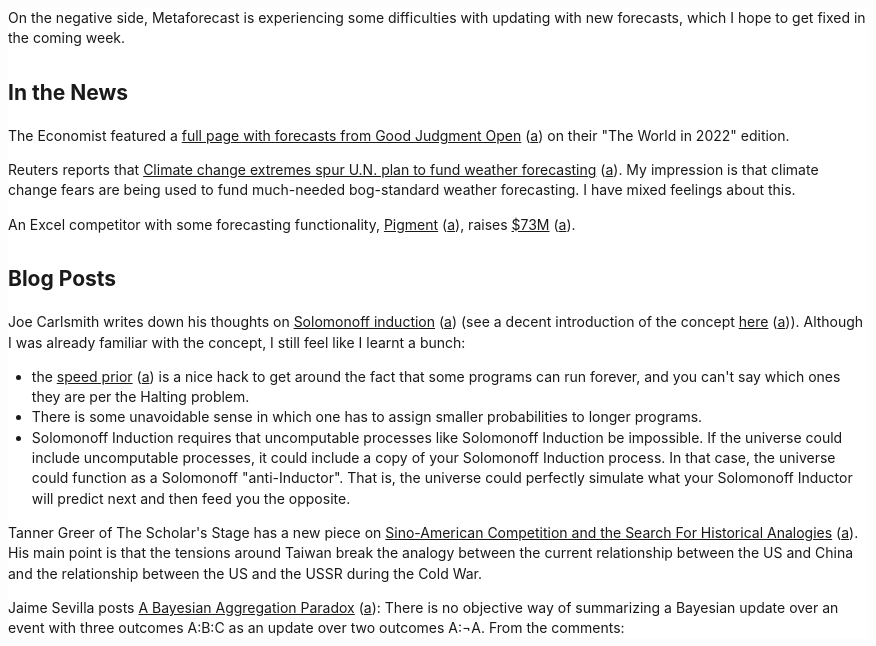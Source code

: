 On the negative side, Metaforecast is experiencing some difficulties with updating with new forecasts, which I hope to get fixed in the coming week.

## In the News

The Economist featured a [full page with forecasts from Good Judgment Open](https://www.economist.com/the-world-ahead/2021/11/10/the-experts-best-bets) ([a](https://web.archive.org/web/20211130212826/https://www.economist.com/the-world-ahead/2021/11/10/the-experts-best-bets)) on their "The World in 2022" edition.

Reuters reports that [Climate change extremes spur U.N. plan to fund weather forecasting](https://www.reuters.com/business/cop/climate-change-extremes-spur-un-plan-fund-weather-forecasting-2021-11-03/) ([a](https://web.archive.org/web/20211202200426/https://www.reuters.com/business/cop/climate-change-extremes-spur-un-plan-fund-weather-forecasting-2021-11-03/)). My impression is that climate change fears are being used to fund much-needed bog-standard weather forecasting. I have mixed feelings about this.

An Excel competitor with some forecasting functionality, [Pigment](https://www.gopigment.com/) ([a](https://web.archive.org/web/20211202200500/https://www.gopigment.com/)), raises [$73M](https://techcrunch.com/2021/11/14/pigment-series-b-business-planning) ([a](https://web.archive.org/web/20211202201730/https://techcrunch.com/2021/11/14/pigment-series-b-business-planning/)).

## Blog Posts

Joe Carlsmith writes down his thoughts on [Solomonoff induction](https://forum.effectivealtruism.org/posts/JHWkvydmdaGzpA3dv/on-the-universal-distribution) ([a](https://web.archive.org/web/20211202204129/https://forum.effectivealtruism.org/posts/JHWkvydmdaGzpA3dv/on-the-universal-distribution)) (see a decent introduction of the concept [here](https://www.lesswrong.com/posts/EL4HNa92Z95FKL9R2/a-semitechnical-introductory-dialogue-on-solomonoff-1#iv___Simplicity) ([a](https://web.archive.org/web/20211202130749/https://www.lesswrong.com/posts/EL4HNa92Z95FKL9R2/a-semitechnical-introductory-dialogue-on-solomonoff-1#iv___Simplicity))). Although I was already familiar with the concept, I still feel like I learnt a bunch:

*   the [speed prior](https://people.idsia.ch/~juergen/speedprior.html) ([a](https://web.archive.org/web/20211202120624/https://people.idsia.ch/~juergen/speedprior.html)) is a nice hack to get around the fact that some programs can run forever, and you can't say which ones they are per the Halting problem.
*   There is some unavoidable sense in which one has to assign smaller probabilities to longer programs.
*   Solomonoff Induction requires that uncomputable processes like Solomonoff Induction be impossible. If the universe could include uncomputable processes, it could include a copy of your Solomonoff Induction process. In that case, the universe could function as a Solomonoff "anti-Inductor". That is, the universe could perfectly simulate what your Solomonoff Inductor will predict next and then feed you the opposite.

Tanner Greer of The Scholar's Stage has a new piece on [Sino-American Competition and the Search For Historical Analogies](https://scholars-stage.org/sino-american-competition-and-the-search-for-historical-analogies/) ([a](https://web.archive.org/web/20211123173728/https://scholars-stage.org/sino-american-competition-and-the-search-for-historical-analogies/)). His main point is that the tensions around Taiwan break the analogy between the current relationship between the US and China and the relationship between the US and the USSR during the Cold War.

Jaime Sevilla posts [A Bayesian Aggregation Paradox](https://www.lesswrong.com/posts/R28ppqby8zftndDAM/a-bayesian-aggregation-paradox?commentId=bmsJJfaY4C399fHYt) ([a](https://web.archive.org/web/20211202120721/https://www.lesswrong.com/posts/R28ppqby8zftndDAM/a-bayesian-aggregation-paradox?commentId=bmsJJfaY4C399fHYt)): There is no objective way of summarizing a Bayesian update over an event with three outcomes A:B:C as an update over two outcomes A:¬A. From the comments:
